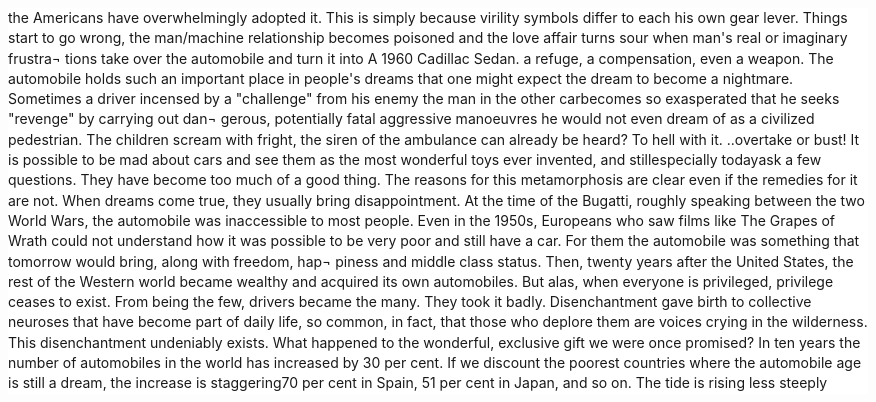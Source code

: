 the Americans have overwhelmingly adopted it.
This is simply because virility symbols differ
to each his own gear lever.
Things start to go wrong, the man/machine
relationship becomes poisoned and the love affair
turns sour when man's real or imaginary frustra¬
tions take over the automobile and turn it into
A 1960 Cadillac Sedan.
a refuge, a compensation, even a weapon. The
automobile holds such an important place in
people's dreams that one might expect the dream
to become a nightmare. Sometimes a driver
incensed by a "challenge" from his enemy the
man in the other carbecomes so exasperated
that he seeks "revenge" by carrying out dan¬
gerous, potentially fatal aggressive manoeuvres he
would not even dream of as a civilized pedestrian.
The children scream with fright, the siren of the
ambulance can already be heard? To hell with
it. ..overtake or bust!
It is possible to be mad about cars and see
them as the most wonderful toys ever invented,
and stillespecially todayask a few questions.
They have become too much of a good thing.
The reasons for this metamorphosis are clear even
if the remedies for it are not.
When dreams come true, they usually bring
disappointment. At the time of the Bugatti,
roughly speaking between the two World Wars,
the automobile was inaccessible to most people.
Even in the 1950s, Europeans who saw films like
The Grapes of Wrath could not understand how
it was possible to be very poor and still have a
car. For them the automobile was something that
tomorrow would bring, along with freedom, hap¬
piness and middle class status. Then, twenty years
after the United States, the rest of the Western
world became wealthy and acquired its own
automobiles. But alas, when everyone is
privileged, privilege ceases to exist. From being
the few, drivers became the many. They took it
badly. Disenchantment gave birth to collective
neuroses that have become part of daily life, so
common, in fact, that those who deplore them
are voices crying in the wilderness.
This disenchantment undeniably exists. What
happened to the wonderful, exclusive gift we
were once promised? In ten years the number of
automobiles in the world has increased by 30 per
cent. If we discount the poorest countries where
the automobile age is still a dream, the increase
is staggering70 per cent in Spain, 51 per cent
in Japan, and so on. The tide is rising less steeply

